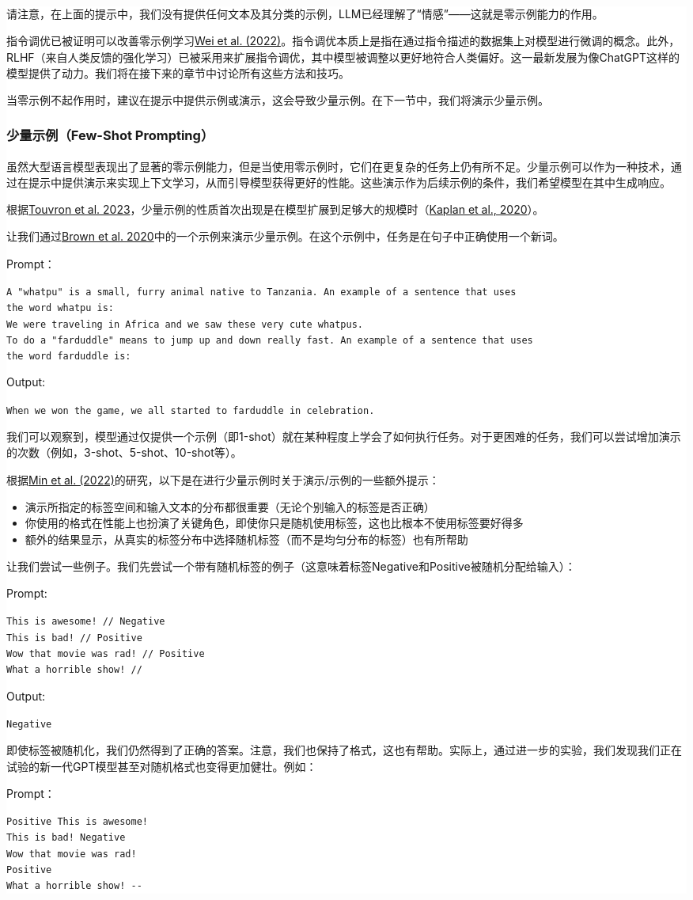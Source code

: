 请注意，在上面的提示中，我们没有提供任何文本及其分类的示例，LLM已经理解了“情感”——这就是零示例能力的作用。

指令调优已被证明可以改善零示例学习[Wei et al. (2022)](https://arxiv.org/pdf/2109.01652.pdf)。指令调优本质上是指在通过指令描述的数据集上对模型进行微调的概念。此外，RLHF（来自人类反馈的强化学习）已被采用来扩展指令调优，其中模型被调整以更好地符合人类偏好。这一最新发展为像ChatGPT这样的模型提供了动力。我们将在接下来的章节中讨论所有这些方法和技巧。

当零示例不起作用时，建议在提示中提供示例或演示，这会导致少量示例。在下一节中，我们将演示少量示例。

### 少量示例（Few-Shot Prompting）
虽然大型语言模型表现出了显著的零示例能力，但是当使用零示例时，它们在更复杂的任务上仍有所不足。少量示例可以作为一种技术，通过在提示中提供演示来实现上下文学习，从而引导模型获得更好的性能。这些演示作为后续示例的条件，我们希望模型在其中生成响应。

根据[Touvron et al. 2023](https://arxiv.org/pdf/2302.13971.pdf)，少量示例的性质首次出现是在模型扩展到足够大的规模时（[Kaplan et al., 2020](https://arxiv.org/abs/2001.08361)）。

让我们通过[Brown et al. 2020](https://arxiv.org/abs/2005.14165)中的一个示例来演示少量示例。在这个示例中，任务是在句子中正确使用一个新词。

Prompt：
```
A "whatpu" is a small, furry animal native to Tanzania. An example of a sentence that uses
the word whatpu is:
We were traveling in Africa and we saw these very cute whatpus.
To do a "farduddle" means to jump up and down really fast. An example of a sentence that uses
the word farduddle is:
```

Output:
```
When we won the game, we all started to farduddle in celebration.
```

我们可以观察到，模型通过仅提供一个示例（即1-shot）就在某种程度上学会了如何执行任务。对于更困难的任务，我们可以尝试增加演示的次数（例如，3-shot、5-shot、10-shot等）。

根据[Min et al. (2022)](https://arxiv.org/abs/2202.12837)的研究，以下是在进行少量示例时关于演示/示例的一些额外提示：

- 演示所指定的标签空间和输入文本的分布都很重要（无论个别输入的标签是否正确）
- 你使用的格式在性能上也扮演了关键角色，即使你只是随机使用标签，这也比根本不使用标签要好得多
- 额外的结果显示，从真实的标签分布中选择随机标签（而不是均匀分布的标签）也有所帮助

让我们尝试一些例子。我们先尝试一个带有随机标签的例子（这意味着标签Negative和Positive被随机分配给输入）：

Prompt:
```
This is awesome! // Negative
This is bad! // Positive
Wow that movie was rad! // Positive
What a horrible show! //
```

Output:
```
Negative
```

即使标签被随机化，我们仍然得到了正确的答案。注意，我们也保持了格式，这也有帮助。实际上，通过进一步的实验，我们发现我们正在试验的新一代GPT模型甚至对随机格式也变得更加健壮。例如：

Prompt：
```
Positive This is awesome! 
This is bad! Negative
Wow that movie was rad!
Positive
What a horrible show! --
```
